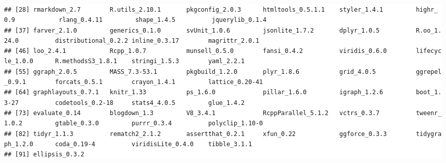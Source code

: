 ```
## [28] rmarkdown_2.7        R.utils_2.10.1       pkgconfig_2.0.3      htmltools_0.5.1.1    styler_1.4.1         highr_0.9            rlang_0.4.11         shape_1.4.5          jquerylib_0.1.4     
## [37] farver_2.1.0         generics_0.1.0       svUnit_1.0.6         jsonlite_1.7.2       dplyr_1.0.5          R.oo_1.24.0          distributional_0.2.2 inline_0.3.17        magrittr_2.0.1      
## [46] loo_2.4.1            Rcpp_1.0.7           munsell_0.5.0        fansi_0.4.2          viridis_0.6.0        lifecycle_1.0.0      R.methodsS3_1.8.1    stringi_1.5.3        yaml_2.2.1          
## [55] ggraph_2.0.5         MASS_7.3-53.1        pkgbuild_1.2.0       plyr_1.8.6           grid_4.0.5           ggrepel_0.9.1        forcats_0.5.1        crayon_1.4.1         lattice_0.20-41     
## [64] graphlayouts_0.7.1   knitr_1.33           ps_1.6.0             pillar_1.6.0         igraph_1.2.6         boot_1.3-27          codetools_0.2-18     stats4_4.0.5         glue_1.4.2          
## [73] evaluate_0.14        blogdown_1.3         V8_3.4.1             RcppParallel_5.1.2   vctrs_0.3.7          tweenr_1.0.2         gtable_0.3.0         purrr_0.3.4          polyclip_1.10-0     
## [82] tidyr_1.1.3          rematch2_2.1.2       assertthat_0.2.1     xfun_0.22            ggforce_0.3.3        tidygraph_1.2.0      coda_0.19-4          viridisLite_0.4.0    tibble_3.1.1        
## [91] ellipsis_0.3.2
```
